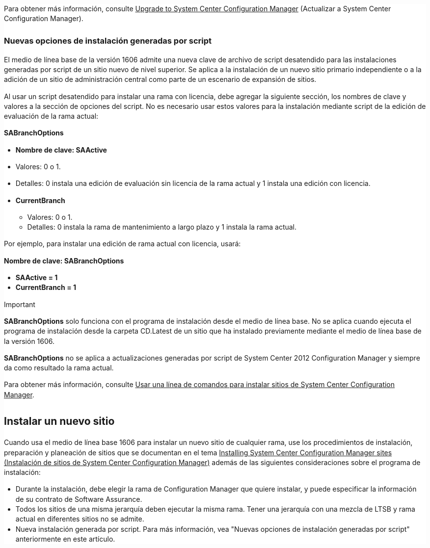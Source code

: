 Para obtener más información, consulte [Upgrade to System Center Configuration Manager](/sccm/core/servers/deploy/install/upgrade-to-configuration-manager) (Actualizar a System Center Configuration Manager).


### <a name="new-scripted-installation-options"></a>Nuevas opciones de instalación generadas por script
El medio de línea base de la versión 1606 admite una nueva clave de archivo de script desatendido para las instalaciones generadas por script de un sitio nuevo de nivel superior. Se aplica a la instalación de un nuevo sitio primario independiente o a la adición de un sitio de administración central como parte de un escenario de expansión de sitios.

Al usar un script desatendido para instalar una rama con licencia, debe agregar la siguiente sección, los nombres de clave y valores a la sección de opciones del script. No es necesario usar estos valores para la instalación mediante script de la edición de evaluación de la rama actual:  

 **SABranchOptions**
-   **Nombre de clave: SAActive**
  - Valores: 0 o 1.  
  - Detalles: 0 instala una edición de evaluación sin licencia de la rama actual y 1 instala una edición con licencia.   

- **CurrentBranch**
  - Valores: 0 o 1.  
  - Detalles: 0 instala la rama de mantenimiento a largo plazo y 1 instala la rama actual.  

Por ejemplo, para instalar una edición de rama actual con licencia, usará:

  **Nombre de clave: SABranchOptions**
   -    **SAActive = 1**
   - **CurrentBranch = 1**


> [!IMPORTANT]  
> **SABranchOptions** solo funciona con el programa de instalación desde el medio de línea base. No se aplica cuando ejecuta el programa de instalación desde la carpeta CD.Latest de un sitio que ha instalado previamente mediante el medio de línea base de la versión 1606.
>
> **SABranchOptions** no se aplica a actualizaciones generadas por script de System Center 2012 Configuration Manager y siempre da como resultado la rama actual.

Para obtener más información, consulte [Usar una línea de comandos para instalar sitios de System Center Configuration Manager](/sccm/core/servers/deploy/install/use-a-command-line-to-install-sites).


## <a name="install-a-new-site"></a>Instalar un nuevo sitio
Cuando usa el medio de línea base 1606 para instalar un nuevo sitio de cualquier rama, use los procedimientos de instalación, preparación y planeación de sitios que se documentan en el tema [Installing System Center Configuration Manager sites (Instalación de sitios de System Center Configuration Manager)](/sccm/core/servers/deploy/install/installing-sites) además de las siguientes consideraciones sobre el programa de instalación:

- Durante la instalación, debe elegir la rama de Configuration Manager que quiere instalar, y puede especificar la información de su contrato de Software Assurance.
- Todos los sitios de una misma jerarquía deben ejecutar la misma rama. Tener una jerarquía con una mezcla de LTSB y rama actual en diferentes sitios no se admite.
-   Nueva instalación generada por script. Para más información, vea "Nuevas opciones de instalación generadas por script" anteriormente en este artículo.
